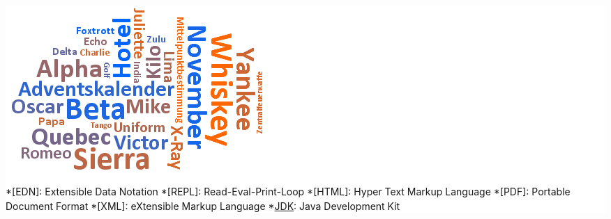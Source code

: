 ![#img:cloud-sort-alpha Eine alphabetisch sortierte Wortwolke][cloud-sort-alpha]


[clr]: http://www.microsoft.com/de-de/download/details.aspx?id=40779
[vs]: http://www.visualstudio.com/de-de
[jdk]: http://www.oracle.com/technetwork/java/javase/downloads/index.html
[ps3]: http://www.microsoft.com/de-de/download/details.aspx?id=40855
[git]: http://git-scm.com/
[pandoc]: http://johnmacfarlane.net/pandoc/
[miktex]: http://miktex.org/download

[handbook]: Benutzerhandbuch.html
[srr]: intermediate-data-structures.html#SpeechRecognitionResultFile
[job]: intermediate-data-structures.html#JobFile
[data-structures]: intermediate-data-structures.html

[architecture]: images/diagrams/Architecture.png
[ui-ns]: images/diagrams/Namespaces.png
[ui-ui]: images/diagrams/UI.png
[ui-process-deps]: images/diagrams/ProcessDependencies.png
[ui-project]: images/diagrams/Project.png
[ui-configuration]: images/diagrams/Configuration.png
[ui-iprocess]: images/diagrams/IProcess.png
[ui-process]: images/diagrams/Process.png
[ui-process-chain]: images/diagrams/ProcessChain.png
[ui-tool-base]: images/diagrams/ToolBase.png
[ui-tool-distillery]: images/diagrams/ToolDistillery.png
[ui-tool-ffmpeg]: images/diagrams/ToolFFmpeg.png
[ui-tool-ffprobe]: images/diagrams/ToolFFprobe.png
[ui-tool-transcripter]: images/diagrams/ToolTranscripter.png
[ui-tool-waveviz]: images/diagrams/ToolWaveViz.png
[ui-setup]: images/diagrams/Setup.png
[waveform]: images/waveform.png
[d-architecture]: images/diagrams/D_Architecture.png
[cloud-sort-value1]: images/cloud/sort-value1.png
[cloud-sort-value2]: images/cloud/sort-value2.png
[cloud-sort-alpha]: images/cloud/sort-alpha.png

*[EDN]: Extensible Data Notation
*[REPL]: Read-Eval-Print-Loop
*[HTML]: Hyper Text Markup Language
*[PDF]: Portable Document Format
*[XML]: eXtensible Markup Language
*[JDK]: Java Development Kit